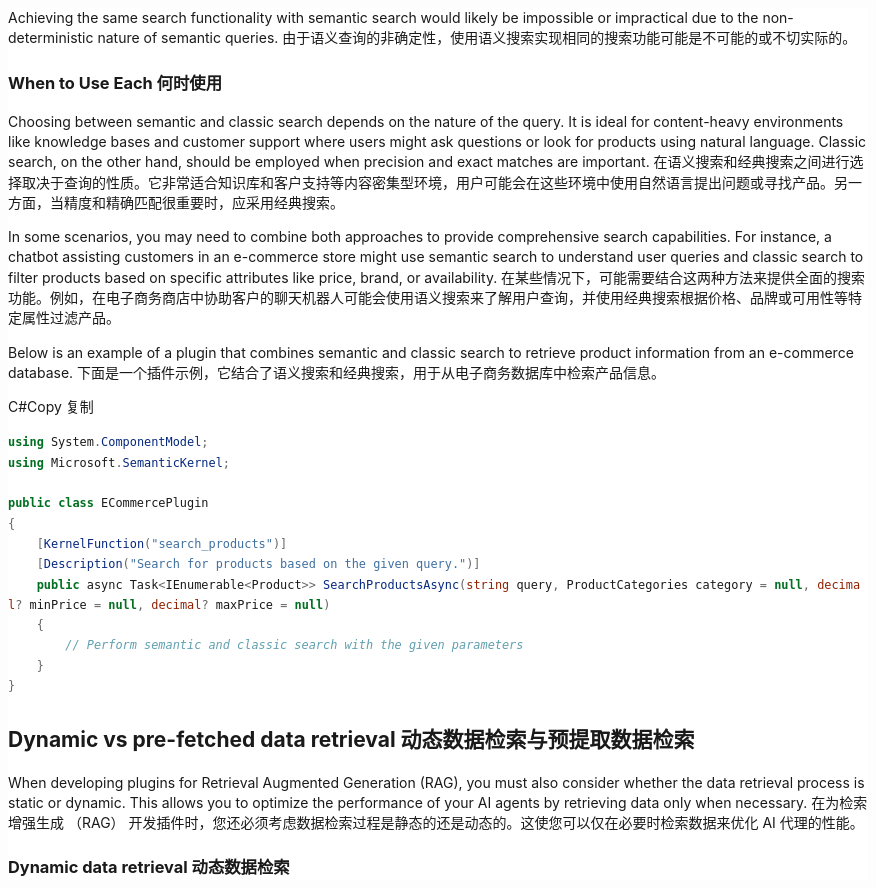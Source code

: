 Achieving the same search functionality with semantic search would likely be impossible or impractical due to the non-deterministic nature of semantic queries.
由于语义查询的非确定性，使用语义搜索实现相同的搜索功能可能是不可能的或不切实际的。



### When to Use Each  何时使用

Choosing between semantic and classic search depends on the nature of the query. It is ideal for content-heavy environments like knowledge bases and customer support where users might ask questions or look for products using natural language. Classic search, on the other hand, should be employed when precision and exact matches are important.
在语义搜索和经典搜索之间进行选择取决于查询的性质。它非常适合知识库和客户支持等内容密集型环境，用户可能会在这些环境中使用自然语言提出问题或寻找产品。另一方面，当精度和精确匹配很重要时，应采用经典搜索。

In some scenarios, you may need to combine both approaches to provide comprehensive search capabilities. For instance, a chatbot assisting customers in an e-commerce store might use semantic search to understand user queries and classic search to filter products based on specific attributes like price, brand, or availability.
在某些情况下，可能需要结合这两种方法来提供全面的搜索功能。例如，在电子商务商店中协助客户的聊天机器人可能会使用语义搜索来了解用户查询，并使用经典搜索根据价格、品牌或可用性等特定属性过滤产品。

Below is an example of a plugin that combines semantic and classic search to retrieve product information from an e-commerce database.
下面是一个插件示例，它结合了语义搜索和经典搜索，用于从电子商务数据库中检索产品信息。

C#Copy  复制

```csharp
using System.ComponentModel;
using Microsoft.SemanticKernel;

public class ECommercePlugin
{
    [KernelFunction("search_products")]
    [Description("Search for products based on the given query.")]
    public async Task<IEnumerable<Product>> SearchProductsAsync(string query, ProductCategories category = null, decimal? minPrice = null, decimal? maxPrice = null)
    {
        // Perform semantic and classic search with the given parameters
    }
}
```



## Dynamic vs pre-fetched data retrieval 动态数据检索与预提取数据检索

When developing plugins for Retrieval Augmented Generation (RAG), you must also consider whether the data retrieval process is static or dynamic. This allows you to optimize the performance of your AI agents by retrieving data only when necessary.
在为检索增强生成 （RAG） 开发插件时，您还必须考虑数据检索过程是静态的还是动态的。这使您可以仅在必要时检索数据来优化 AI 代理的性能。



### Dynamic data retrieval  动态数据检索
